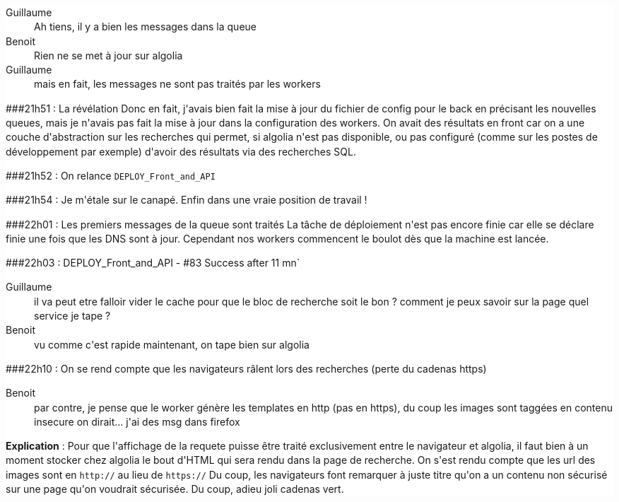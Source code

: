   <dt>Guillaume</dt>
  <dd>Ah tiens, il y a bien les messages dans la queue</dd>

  <dt>Benoit</dt>
  <dd>Rien ne se met à jour sur algolia</dd>

  <dt>Guillaume</dt>
  <dd>mais en fait, les messages ne sont pas traités par les workers</dd>
</dl>

###<span class="timer">21h51 : </span>La révélation
Donc en fait, j'avais bien fait la mise à jour du fichier de config pour le back en précisant les nouvelles queues, mais
je n'avais pas fait la mise à jour dans la configuration des workers. On avait des résultats en front car on a une
couche d'abstraction sur les recherches qui permet, si algolia n'est pas disponible, ou pas configuré (comme sur les
postes de développement par exemple) d'avoir des résultats via des recherches SQL.

###<span class="timer">21h52 : </span>On relance `DEPLOY_Front_and_API`

###<span class="timer">21h54 :</span> Je m'étale sur le canapé.
Enfin dans une vraie position de travail !

###<span class="timer">22h01 :</span> Les premiers messages de la queue sont traités
La tâche de déploiement n'est pas encore finie car elle se déclare finie une fois que les DNS sont à jour. Cependant nos
workers commencent le boulot dès que la machine est lancée.

###<span class="timer">22h03 :</span> <span class="jenkins bg-success">DEPLOY\_Front\_and\_API - #83 Success after 11 mn`

<dl class="dl-horizontal hipchat">
  <dt>Guillaume</dt>
  <dd>il va peut etre falloir vider le cache pour que le bloc de recherche soit le bon ?
            comment je peux savoir sur la page quel service je tape ?</dd>

  <dt>Benoit</dt>
  <dd>vu comme c'est rapide maintenant, on tape bien sur algolia</dd>
</dl>

###<span class="timer">22h10 : </span>On se rend compte que les navigateurs râlent lors des recherches (perte du cadenas https)

<dl class="dl-horizontal hipchat">
  <dt>Benoit</dt>
  <dd>par contre, je pense que le worker génère les templates en http (pas en https), du coup les images sont taggées en contenu insecure on dirait... j'ai des msg dans firefox</dd>
</dl>

**Explication** :
Pour que l'affichage de la requete puisse être traité exclusivement entre le navigateur et algolia, il faut 
bien à un moment stocker chez algolia le bout d'HTML qui sera rendu dans la page de recherche.
On s'est rendu compte que les url des images sont en `http://`  au lieu de `https://` Du coup, les navigateurs
font remarquer à juste titre qu'on a un contenu non sécurisé sur une page qu'on voudrait sécurisée. Du coup, 
adieu joli cadenas vert.
